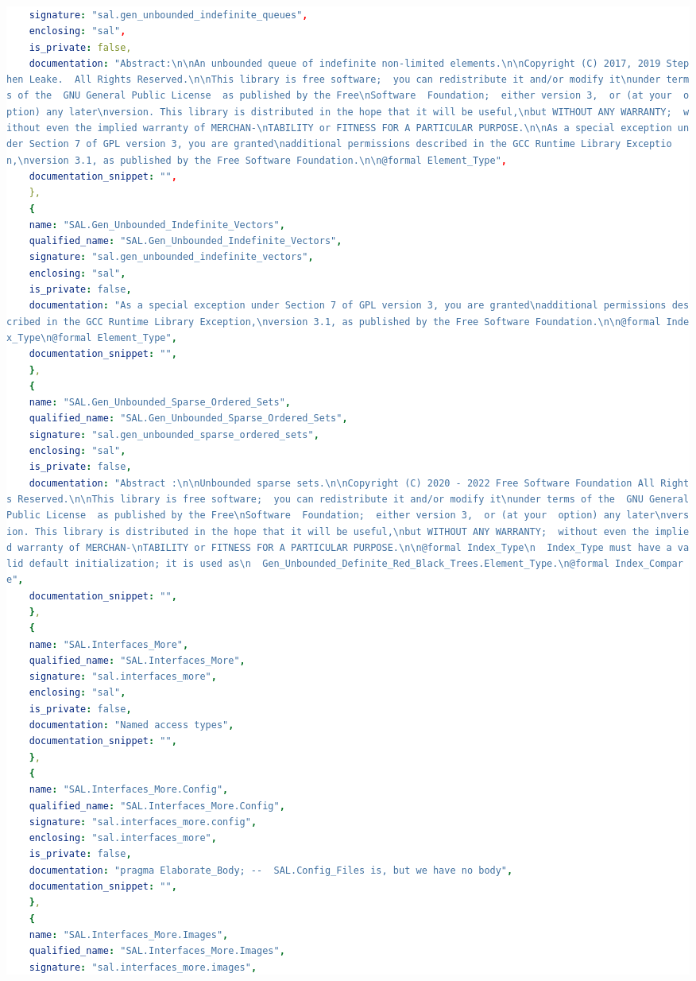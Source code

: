 ```yaml
    signature: "sal.gen_unbounded_indefinite_queues",
    enclosing: "sal",
    is_private: false,
    documentation: "Abstract:\n\nAn unbounded queue of indefinite non-limited elements.\n\nCopyright (C) 2017, 2019 Stephen Leake.  All Rights Reserved.\n\nThis library is free software;  you can redistribute it and/or modify it\nunder terms of the  GNU General Public License  as published by the Free\nSoftware  Foundation;  either version 3,  or (at your  option) any later\nversion. This library is distributed in the hope that it will be useful,\nbut WITHOUT ANY WARRANTY;  without even the implied warranty of MERCHAN-\nTABILITY or FITNESS FOR A PARTICULAR PURPOSE.\n\nAs a special exception under Section 7 of GPL version 3, you are granted\nadditional permissions described in the GCC Runtime Library Exception,\nversion 3.1, as published by the Free Software Foundation.\n\n@formal Element_Type",
    documentation_snippet: "",
    },
    {
    name: "SAL.Gen_Unbounded_Indefinite_Vectors",
    qualified_name: "SAL.Gen_Unbounded_Indefinite_Vectors",
    signature: "sal.gen_unbounded_indefinite_vectors",
    enclosing: "sal",
    is_private: false,
    documentation: "As a special exception under Section 7 of GPL version 3, you are granted\nadditional permissions described in the GCC Runtime Library Exception,\nversion 3.1, as published by the Free Software Foundation.\n\n@formal Index_Type\n@formal Element_Type",
    documentation_snippet: "",
    },
    {
    name: "SAL.Gen_Unbounded_Sparse_Ordered_Sets",
    qualified_name: "SAL.Gen_Unbounded_Sparse_Ordered_Sets",
    signature: "sal.gen_unbounded_sparse_ordered_sets",
    enclosing: "sal",
    is_private: false,
    documentation: "Abstract :\n\nUnbounded sparse sets.\n\nCopyright (C) 2020 - 2022 Free Software Foundation All Rights Reserved.\n\nThis library is free software;  you can redistribute it and/or modify it\nunder terms of the  GNU General Public License  as published by the Free\nSoftware  Foundation;  either version 3,  or (at your  option) any later\nversion. This library is distributed in the hope that it will be useful,\nbut WITHOUT ANY WARRANTY;  without even the implied warranty of MERCHAN-\nTABILITY or FITNESS FOR A PARTICULAR PURPOSE.\n\n@formal Index_Type\n  Index_Type must have a valid default initialization; it is used as\n  Gen_Unbounded_Definite_Red_Black_Trees.Element_Type.\n@formal Index_Compare",
    documentation_snippet: "",
    },
    {
    name: "SAL.Interfaces_More",
    qualified_name: "SAL.Interfaces_More",
    signature: "sal.interfaces_more",
    enclosing: "sal",
    is_private: false,
    documentation: "Named access types",
    documentation_snippet: "",
    },
    {
    name: "SAL.Interfaces_More.Config",
    qualified_name: "SAL.Interfaces_More.Config",
    signature: "sal.interfaces_more.config",
    enclosing: "sal.interfaces_more",
    is_private: false,
    documentation: "pragma Elaborate_Body; --  SAL.Config_Files is, but we have no body",
    documentation_snippet: "",
    },
    {
    name: "SAL.Interfaces_More.Images",
    qualified_name: "SAL.Interfaces_More.Images",
    signature: "sal.interfaces_more.images",
```